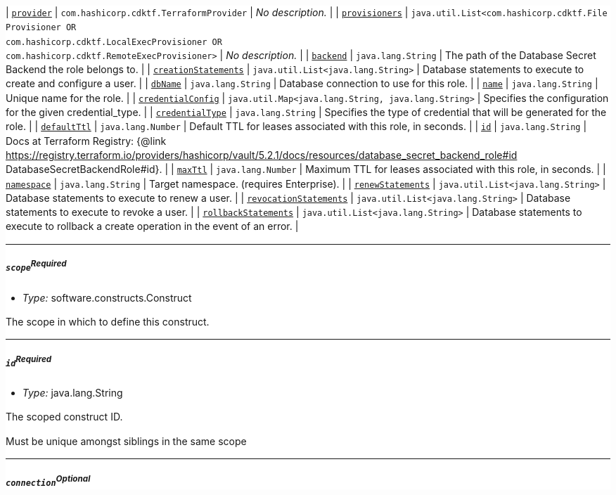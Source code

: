 | <code><a href="#@cdktf/provider-vault.databaseSecretBackendRole.DatabaseSecretBackendRole.Initializer.parameter.provider">provider</a></code> | <code>com.hashicorp.cdktf.TerraformProvider</code> | *No description.* |
| <code><a href="#@cdktf/provider-vault.databaseSecretBackendRole.DatabaseSecretBackendRole.Initializer.parameter.provisioners">provisioners</a></code> | <code>java.util.List<com.hashicorp.cdktf.FileProvisioner OR com.hashicorp.cdktf.LocalExecProvisioner OR com.hashicorp.cdktf.RemoteExecProvisioner></code> | *No description.* |
| <code><a href="#@cdktf/provider-vault.databaseSecretBackendRole.DatabaseSecretBackendRole.Initializer.parameter.backend">backend</a></code> | <code>java.lang.String</code> | The path of the Database Secret Backend the role belongs to. |
| <code><a href="#@cdktf/provider-vault.databaseSecretBackendRole.DatabaseSecretBackendRole.Initializer.parameter.creationStatements">creationStatements</a></code> | <code>java.util.List<java.lang.String></code> | Database statements to execute to create and configure a user. |
| <code><a href="#@cdktf/provider-vault.databaseSecretBackendRole.DatabaseSecretBackendRole.Initializer.parameter.dbName">dbName</a></code> | <code>java.lang.String</code> | Database connection to use for this role. |
| <code><a href="#@cdktf/provider-vault.databaseSecretBackendRole.DatabaseSecretBackendRole.Initializer.parameter.name">name</a></code> | <code>java.lang.String</code> | Unique name for the role. |
| <code><a href="#@cdktf/provider-vault.databaseSecretBackendRole.DatabaseSecretBackendRole.Initializer.parameter.credentialConfig">credentialConfig</a></code> | <code>java.util.Map<java.lang.String, java.lang.String></code> | Specifies the configuration for the given credential_type. |
| <code><a href="#@cdktf/provider-vault.databaseSecretBackendRole.DatabaseSecretBackendRole.Initializer.parameter.credentialType">credentialType</a></code> | <code>java.lang.String</code> | Specifies the type of credential that will be generated for the role. |
| <code><a href="#@cdktf/provider-vault.databaseSecretBackendRole.DatabaseSecretBackendRole.Initializer.parameter.defaultTtl">defaultTtl</a></code> | <code>java.lang.Number</code> | Default TTL for leases associated with this role, in seconds. |
| <code><a href="#@cdktf/provider-vault.databaseSecretBackendRole.DatabaseSecretBackendRole.Initializer.parameter.id">id</a></code> | <code>java.lang.String</code> | Docs at Terraform Registry: {@link https://registry.terraform.io/providers/hashicorp/vault/5.2.1/docs/resources/database_secret_backend_role#id DatabaseSecretBackendRole#id}. |
| <code><a href="#@cdktf/provider-vault.databaseSecretBackendRole.DatabaseSecretBackendRole.Initializer.parameter.maxTtl">maxTtl</a></code> | <code>java.lang.Number</code> | Maximum TTL for leases associated with this role, in seconds. |
| <code><a href="#@cdktf/provider-vault.databaseSecretBackendRole.DatabaseSecretBackendRole.Initializer.parameter.namespace">namespace</a></code> | <code>java.lang.String</code> | Target namespace. (requires Enterprise). |
| <code><a href="#@cdktf/provider-vault.databaseSecretBackendRole.DatabaseSecretBackendRole.Initializer.parameter.renewStatements">renewStatements</a></code> | <code>java.util.List<java.lang.String></code> | Database statements to execute to renew a user. |
| <code><a href="#@cdktf/provider-vault.databaseSecretBackendRole.DatabaseSecretBackendRole.Initializer.parameter.revocationStatements">revocationStatements</a></code> | <code>java.util.List<java.lang.String></code> | Database statements to execute to revoke a user. |
| <code><a href="#@cdktf/provider-vault.databaseSecretBackendRole.DatabaseSecretBackendRole.Initializer.parameter.rollbackStatements">rollbackStatements</a></code> | <code>java.util.List<java.lang.String></code> | Database statements to execute to rollback a create operation in the event of an error. |

---

##### `scope`<sup>Required</sup> <a name="scope" id="@cdktf/provider-vault.databaseSecretBackendRole.DatabaseSecretBackendRole.Initializer.parameter.scope"></a>

- *Type:* software.constructs.Construct

The scope in which to define this construct.

---

##### `id`<sup>Required</sup> <a name="id" id="@cdktf/provider-vault.databaseSecretBackendRole.DatabaseSecretBackendRole.Initializer.parameter.id"></a>

- *Type:* java.lang.String

The scoped construct ID.

Must be unique amongst siblings in the same scope

---

##### `connection`<sup>Optional</sup> <a name="connection" id="@cdktf/provider-vault.databaseSecretBackendRole.DatabaseSecretBackendRole.Initializer.parameter.connection"></a>
